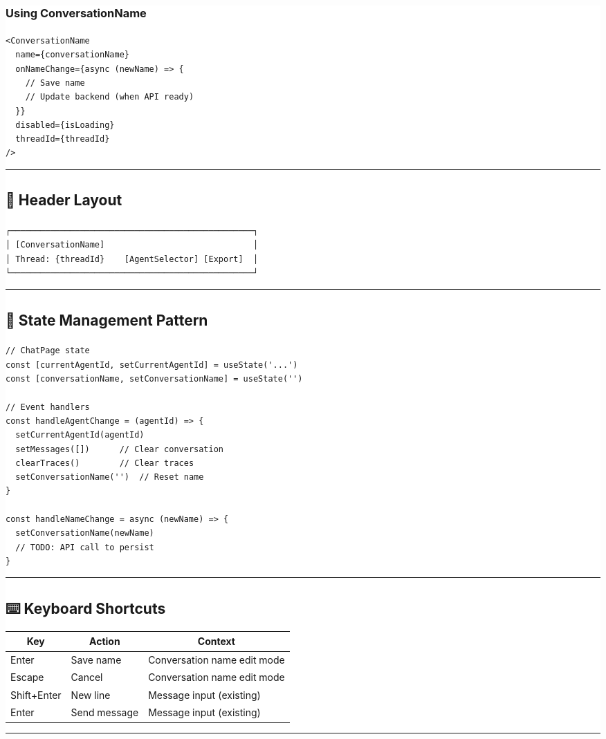 ### Using ConversationName
```tsx
<ConversationName
  name={conversationName}
  onNameChange={async (newName) => {
    // Save name
    // Update backend (when API ready)
  }}
  disabled={isLoading}
  threadId={threadId}
/>
```

---

## 🎨 Header Layout

```
┌─────────────────────────────────────────────────┐
│ [ConversationName]                              │
│ Thread: {threadId}    [AgentSelector] [Export]  │
└─────────────────────────────────────────────────┘
```

---

## 🔄 State Management Pattern

```tsx
// ChatPage state
const [currentAgentId, setCurrentAgentId] = useState('...')
const [conversationName, setConversationName] = useState('')

// Event handlers
const handleAgentChange = (agentId) => {
  setCurrentAgentId(agentId)
  setMessages([])      // Clear conversation
  clearTraces()        // Clear traces
  setConversationName('')  // Reset name
}

const handleNameChange = async (newName) => {
  setConversationName(newName)
  // TODO: API call to persist
}
```

---

## ⌨️ Keyboard Shortcuts

| Key | Action | Context |
|-----|--------|---------|
| Enter | Save name | Conversation name edit mode |
| Escape | Cancel | Conversation name edit mode |
| Shift+Enter | New line | Message input (existing) |
| Enter | Send message | Message input (existing) |

---